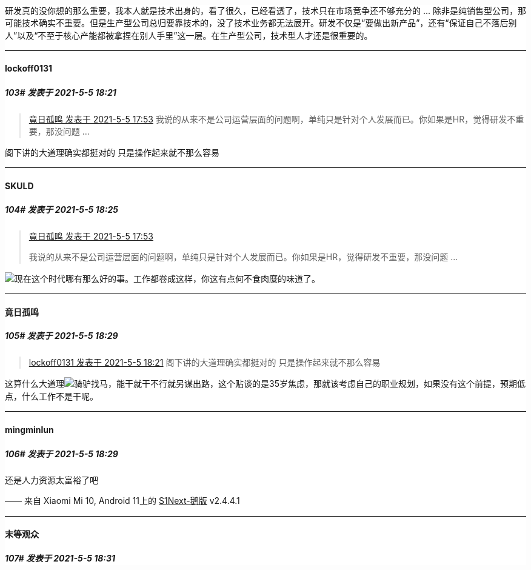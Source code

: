 研发真的没你想的那么重要，我本人就是技术出身的，看了很久，已经看透了，技术只在市场竞争还不够充分的 ...</blockquote>
除非是纯销售型公司，那可能技术确实不重要。但是生产型公司总归要靠技术的，没了技术业务都无法展开。研发不仅是“要做出新产品”，还有“保证自己不落后别人”以及“不至于核心产能都被拿捏在别人手里”这一层。在生产型公司，技术型人才还是很重要的。


*****

####  lockoff0131  
##### 103#       发表于 2021-5-5 18:21


<blockquote><a href="httphttps://bbs.saraba1st.com/2b/forum.php?mod=redirect&amp;goto=findpost&amp;pid=51151234&amp;ptid=2002339" target="_blank">竟日孤鸣 发表于 2021-5-5 17:53</a>
我说的从来不是公司运营层面的问题啊，单纯只是针对个人发展而已。你如果是HR，觉得研发不重要，那没问题 ...</blockquote>
阁下讲的大道理确实都挺对的 只是操作起来就不那么容易


*****

####  SΚULD  
##### 104#       发表于 2021-5-5 18:25


<blockquote><a href="httphttps://bbs.saraba1st.com/2b/forum.php?mod=redirect&amp;goto=findpost&amp;pid=51151234&amp;ptid=2002339" target="_blank">竟日孤鸣 发表于 2021-5-5 17:53</a>

我说的从来不是公司运营层面的问题啊，单纯只是针对个人发展而已。你如果是HR，觉得研发不重要，那没问题 ...</blockquote>
<img src="https://static.saraba1st.com/image/smiley/face2017/037.png" referrerpolicy="no-referrer">现在这个时代哪有那么好的事。工作都卷成这样，你这有点何不食肉糜的味道了。


*****

####  竟日孤鸣  
##### 105#       发表于 2021-5-5 18:29


<blockquote><a href="httphttps://bbs.saraba1st.com/2b/forum.php?mod=redirect&amp;goto=findpost&amp;pid=51151426&amp;ptid=2002339" target="_blank">lockoff0131 发表于 2021-5-5 18:21</a>
阁下讲的大道理确实都挺对的 只是操作起来就不那么容易</blockquote>
这算什么大道理<img src="https://static.saraba1st.com/image/smiley/face2017/204.png" referrerpolicy="no-referrer">骑驴找马，能干就干不行就另谋出路，这个贴谈的是35岁焦虑，那就该考虑自己的职业规划，如果没有这个前提，预期低点，什么工作不是干呢。


*****

####  mingminlun  
##### 106#       发表于 2021-5-5 18:29


还是人力资源太富裕了吧

—— 来自 Xiaomi Mi 10, Android 11上的 [S1Next-鹅版](https://github.com/ykrank/S1-Next/releases) v2.4.4.1


*****

####  末等观众  
##### 107#       发表于 2021-5-5 18:31
